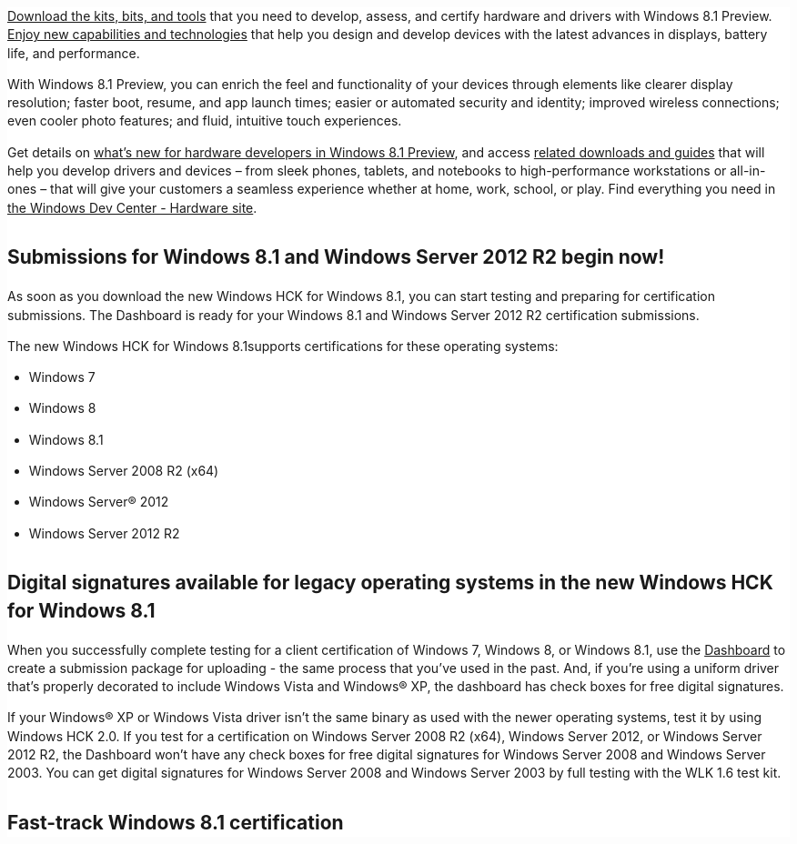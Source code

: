 [Download the kits, bits, and tools](http://go.microsoft.com/fwlink/p/?LinkId=310164) that you need to develop, assess, and certify hardware and drivers with Windows 8.1 Preview. [Enjoy new capabilities and technologies](http://go.microsoft.com/fwlink/p/?LinkId=310163) that help you design and develop devices with the latest advances in displays, battery life, and performance.

With Windows 8.1 Preview, you can enrich the feel and functionality of your devices through elements like clearer display resolution; faster boot, resume, and app launch times; easier or automated security and identity; improved wireless connections; even cooler photo features; and fluid, intuitive touch experiences.

Get details on [what’s new for hardware developers in Windows 8.1 Preview](http://go.microsoft.com/fwlink/p/?LinkId=310163), and access [related downloads and guides](http://go.microsoft.com/fwlink/p/?LinkId=310164) that will help you develop drivers and devices – from sleek phones, tablets, and notebooks to high-performance workstations or all-in-ones – that will give your customers a seamless experience whether at home, work, school, or play. Find everything you need in [the Windows Dev Center - Hardware site](http://go.microsoft.com/fwlink/p/?LinkId=310165).

## <a href="" id="sub"></a>Submissions for Windows 8.1 and Windows Server 2012 R2 begin now!


As soon as you download the new Windows HCK for Windows 8.1, you can start testing and preparing for certification submissions. The Dashboard is ready for your Windows 8.1 and Windows Server 2012 R2 certification submissions.

The new Windows HCK for Windows 8.1supports certifications for these operating systems:

-   Windows 7

-   Windows 8

-   Windows 8.1

-   Windows Server 2008 R2 (x64)

-   Windows Server® 2012

-   Windows Server 2012 R2

## <a href="" id="digsig"></a>Digital signatures available for legacy operating systems in the new Windows HCK for Windows 8.1


When you successfully complete testing for a client certification of Windows 7, Windows 8, or Windows 8.1, use the [Dashboard](http://sysdev.microsoft.com/) to create a submission package for uploading - the same process that you’ve used in the past. And, if you’re using a uniform driver that’s properly decorated to include Windows Vista and Windows® XP, the dashboard has check boxes for free digital signatures.

If your Windows® XP or Windows Vista driver isn’t the same binary as used with the newer operating systems, test it by using Windows HCK 2.0. If you test for a certification on Windows Server 2008 R2 (x64), Windows Server 2012, or Windows Server 2012 R2, the Dashboard won’t have any check boxes for free digital signatures for Windows Server 2008 and Windows Server 2003. You can get digital signatures for Windows Server 2008 and Windows Server 2003 by full testing with the WLK 1.6 test kit.

## <a href="" id="fast"></a>Fast-track Windows 8.1 certification
